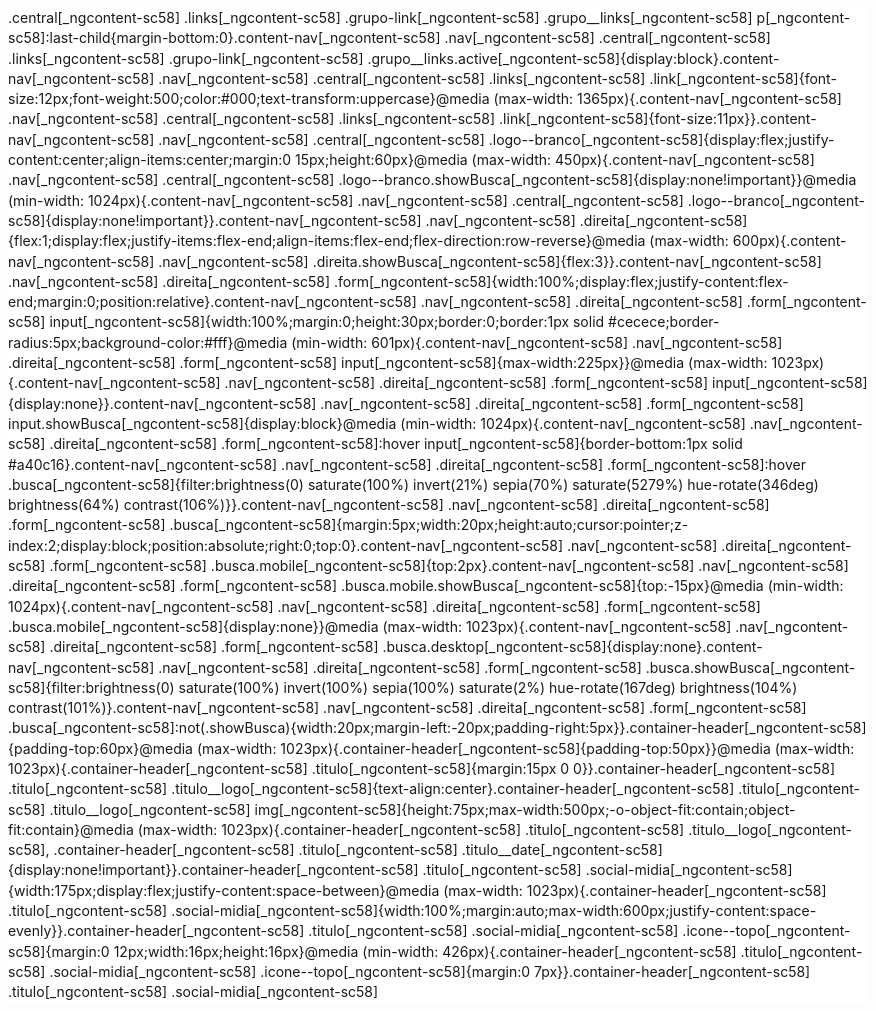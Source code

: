 .central[_ngcontent-sc58]   .links[_ngcontent-sc58]   .grupo-link[_ngcontent-sc58]   .grupo__links[_ngcontent-sc58]   p[_ngcontent-sc58]:last-child{margin-bottom:0}.content-nav[_ngcontent-sc58]   .nav[_ngcontent-sc58]   .central[_ngcontent-sc58]   .links[_ngcontent-sc58]   .grupo-link[_ngcontent-sc58]   .grupo__links.active[_ngcontent-sc58]{display:block}.content-nav[_ngcontent-sc58]   .nav[_ngcontent-sc58]   .central[_ngcontent-sc58]   .links[_ngcontent-sc58]   .link[_ngcontent-sc58]{font-size:12px;font-weight:500;color:#000;text-transform:uppercase}@media (max-width: 1365px){.content-nav[_ngcontent-sc58]   .nav[_ngcontent-sc58]   .central[_ngcontent-sc58]   .links[_ngcontent-sc58]   .link[_ngcontent-sc58]{font-size:11px}}.content-nav[_ngcontent-sc58]   .nav[_ngcontent-sc58]   .central[_ngcontent-sc58]   .logo--branco[_ngcontent-sc58]{display:flex;justify-content:center;align-items:center;margin:0 15px;height:60px}@media (max-width: 450px){.content-nav[_ngcontent-sc58]   .nav[_ngcontent-sc58]   .central[_ngcontent-sc58]   .logo--branco.showBusca[_ngcontent-sc58]{display:none!important}}@media (min-width: 1024px){.content-nav[_ngcontent-sc58]   .nav[_ngcontent-sc58]   .central[_ngcontent-sc58]   .logo--branco[_ngcontent-sc58]{display:none!important}}.content-nav[_ngcontent-sc58]   .nav[_ngcontent-sc58]   .direita[_ngcontent-sc58]{flex:1;display:flex;justify-items:flex-end;align-items:flex-end;flex-direction:row-reverse}@media (max-width: 600px){.content-nav[_ngcontent-sc58]   .nav[_ngcontent-sc58]   .direita.showBusca[_ngcontent-sc58]{flex:3}}.content-nav[_ngcontent-sc58]   .nav[_ngcontent-sc58]   .direita[_ngcontent-sc58]   .form[_ngcontent-sc58]{width:100%;display:flex;justify-content:flex-end;margin:0;position:relative}.content-nav[_ngcontent-sc58]   .nav[_ngcontent-sc58]   .direita[_ngcontent-sc58]   .form[_ngcontent-sc58]   input[_ngcontent-sc58]{width:100%;margin:0;height:30px;border:0;border:1px solid #cecece;border-radius:5px;background-color:#fff}@media (min-width: 601px){.content-nav[_ngcontent-sc58]   .nav[_ngcontent-sc58]   .direita[_ngcontent-sc58]   .form[_ngcontent-sc58]   input[_ngcontent-sc58]{max-width:225px}}@media (max-width: 1023px){.content-nav[_ngcontent-sc58]   .nav[_ngcontent-sc58]   .direita[_ngcontent-sc58]   .form[_ngcontent-sc58]   input[_ngcontent-sc58]{display:none}}.content-nav[_ngcontent-sc58]   .nav[_ngcontent-sc58]   .direita[_ngcontent-sc58]   .form[_ngcontent-sc58]   input.showBusca[_ngcontent-sc58]{display:block}@media (min-width: 1024px){.content-nav[_ngcontent-sc58]   .nav[_ngcontent-sc58]   .direita[_ngcontent-sc58]   .form[_ngcontent-sc58]:hover   input[_ngcontent-sc58]{border-bottom:1px solid #a40c16}.content-nav[_ngcontent-sc58]   .nav[_ngcontent-sc58]   .direita[_ngcontent-sc58]   .form[_ngcontent-sc58]:hover   .busca[_ngcontent-sc58]{filter:brightness(0) saturate(100%) invert(21%) sepia(70%) saturate(5279%) hue-rotate(346deg) brightness(64%) contrast(106%)}}.content-nav[_ngcontent-sc58]   .nav[_ngcontent-sc58]   .direita[_ngcontent-sc58]   .form[_ngcontent-sc58]   .busca[_ngcontent-sc58]{margin:5px;width:20px;height:auto;cursor:pointer;z-index:2;display:block;position:absolute;right:0;top:0}.content-nav[_ngcontent-sc58]   .nav[_ngcontent-sc58]   .direita[_ngcontent-sc58]   .form[_ngcontent-sc58]   .busca.mobile[_ngcontent-sc58]{top:2px}.content-nav[_ngcontent-sc58]   .nav[_ngcontent-sc58]   .direita[_ngcontent-sc58]   .form[_ngcontent-sc58]   .busca.mobile.showBusca[_ngcontent-sc58]{top:-15px}@media (min-width: 1024px){.content-nav[_ngcontent-sc58]   .nav[_ngcontent-sc58]   .direita[_ngcontent-sc58]   .form[_ngcontent-sc58]   .busca.mobile[_ngcontent-sc58]{display:none}}@media (max-width: 1023px){.content-nav[_ngcontent-sc58]   .nav[_ngcontent-sc58]   .direita[_ngcontent-sc58]   .form[_ngcontent-sc58]   .busca.desktop[_ngcontent-sc58]{display:none}.content-nav[_ngcontent-sc58]   .nav[_ngcontent-sc58]   .direita[_ngcontent-sc58]   .form[_ngcontent-sc58]   .busca.showBusca[_ngcontent-sc58]{filter:brightness(0) saturate(100%) invert(100%) sepia(100%) saturate(2%) hue-rotate(167deg) brightness(104%) contrast(101%)}.content-nav[_ngcontent-sc58]   .nav[_ngcontent-sc58]   .direita[_ngcontent-sc58]   .form[_ngcontent-sc58]   .busca[_ngcontent-sc58]:not(.showBusca){width:20px;margin-left:-20px;padding-right:5px}}.container-header[_ngcontent-sc58]{padding-top:60px}@media (max-width: 1023px){.container-header[_ngcontent-sc58]{padding-top:50px}}@media (max-width: 1023px){.container-header[_ngcontent-sc58]   .titulo[_ngcontent-sc58]{margin:15px 0 0}}.container-header[_ngcontent-sc58]   .titulo[_ngcontent-sc58]   .titulo__logo[_ngcontent-sc58]{text-align:center}.container-header[_ngcontent-sc58]   .titulo[_ngcontent-sc58]   .titulo__logo[_ngcontent-sc58]   img[_ngcontent-sc58]{height:75px;max-width:500px;-o-object-fit:contain;object-fit:contain}@media (max-width: 1023px){.container-header[_ngcontent-sc58]   .titulo[_ngcontent-sc58]   .titulo__logo[_ngcontent-sc58], .container-header[_ngcontent-sc58]   .titulo[_ngcontent-sc58]   .titulo__date[_ngcontent-sc58]{display:none!important}}.container-header[_ngcontent-sc58]   .titulo[_ngcontent-sc58]   .social-midia[_ngcontent-sc58]{width:175px;display:flex;justify-content:space-between}@media (max-width: 1023px){.container-header[_ngcontent-sc58]   .titulo[_ngcontent-sc58]   .social-midia[_ngcontent-sc58]{width:100%;margin:auto;max-width:600px;justify-content:space-evenly}}.container-header[_ngcontent-sc58]   .titulo[_ngcontent-sc58]   .social-midia[_ngcontent-sc58]   .icone--topo[_ngcontent-sc58]{margin:0 12px;width:16px;height:16px}@media (min-width: 426px){.container-header[_ngcontent-sc58]   .titulo[_ngcontent-sc58]   .social-midia[_ngcontent-sc58]   .icone--topo[_ngcontent-sc58]{margin:0 7px}}.container-header[_ngcontent-sc58]   .titulo[_ngcontent-sc58]   .social-midia[_ngcontent-sc58]